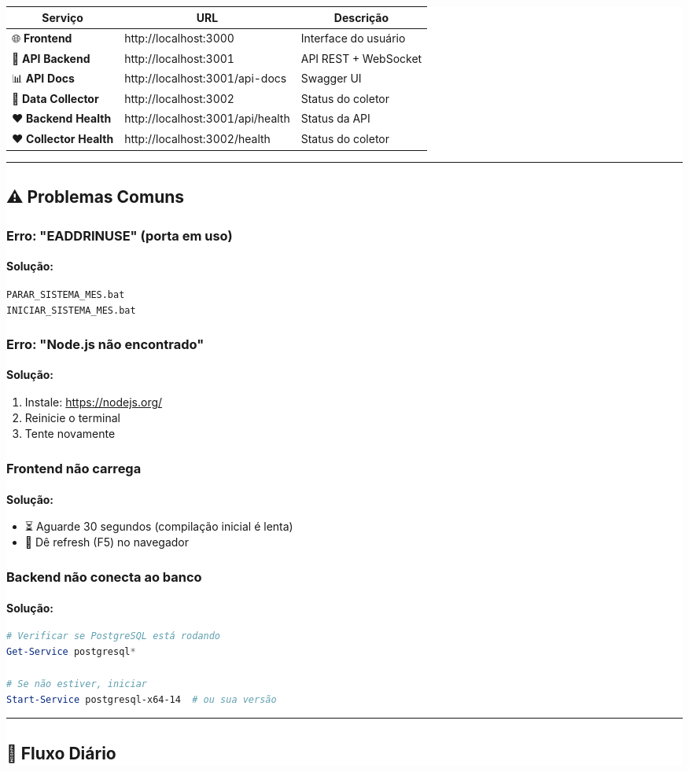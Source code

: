 | Serviço | URL | Descrição |
|---------|-----|-----------|
| 🌐 **Frontend** | http://localhost:3000 | Interface do usuário |
| 📡 **API Backend** | http://localhost:3001 | API REST + WebSocket |
| 📊 **API Docs** | http://localhost:3001/api-docs | Swagger UI |
| 🔌 **Data Collector** | http://localhost:3002 | Status do coletor |
| ❤️ **Backend Health** | http://localhost:3001/api/health | Status da API |
| ❤️ **Collector Health** | http://localhost:3002/health | Status do coletor |

---

## ⚠️ Problemas Comuns

### Erro: "EADDRINUSE" (porta em uso)

**Solução:**
```batch
PARAR_SISTEMA_MES.bat
INICIAR_SISTEMA_MES.bat
```

### Erro: "Node.js não encontrado"

**Solução:**
1. Instale: https://nodejs.org/
2. Reinicie o terminal
3. Tente novamente

### Frontend não carrega

**Solução:**
- ⏳ Aguarde 30 segundos (compilação inicial é lenta)
- 🔄 Dê refresh (F5) no navegador

### Backend não conecta ao banco

**Solução:**
```powershell
# Verificar se PostgreSQL está rodando
Get-Service postgresql*

# Se não estiver, iniciar
Start-Service postgresql-x64-14  # ou sua versão
```

---

## 🔄 Fluxo Diário
